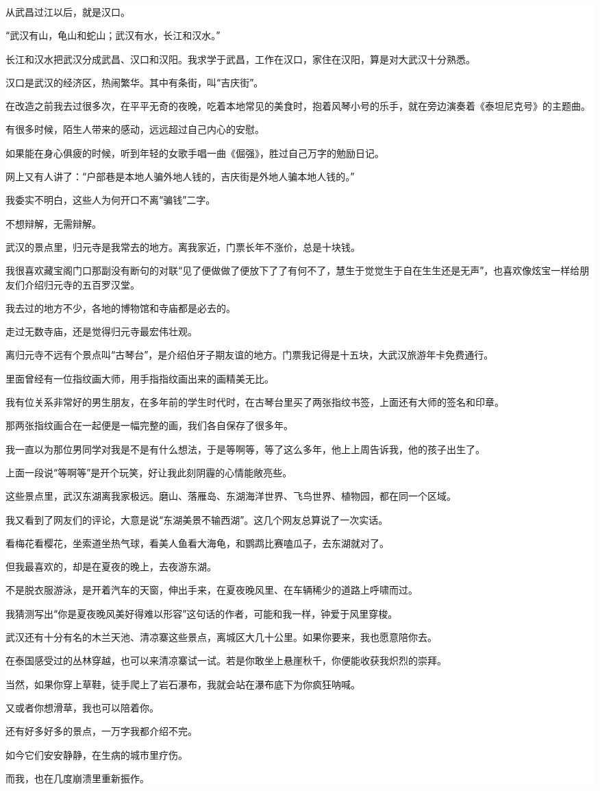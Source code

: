 从武昌过江以后，就是汉口。

“武汉有山，龟山和蛇山；武汉有水，长江和汉水。”

长江和汉水把武汉分成武昌、汉口和汉阳。我求学于武昌，工作在汉口，家住在汉阳，算是对大武汉十分熟悉。

汉口是武汉的经济区，热闹繁华。其中有条街，叫“吉庆街”。

在改造之前我去过很多次，在平平无奇的夜晚，吃着本地常见的美食时，抱着风琴小号的乐手，就在旁边演奏着《泰坦尼克号》的主题曲。

有很多时候，陌生人带来的感动，远远超过自己内心的安慰。

如果能在身心俱疲的时候，听到年轻的女歌手唱一曲《倔强》，胜过自己万字的勉励日记。

网上又有人讲了：“户部巷是本地人骗外地人钱的，吉庆街是外地人骗本地人钱的。”

我委实不明白，这些人为何开口不离“骗钱”二字。

不想辩解，无需辩解。

武汉的景点里，归元寺是我常去的地方。离我家近，门票长年不涨价，总是十块钱。

我很喜欢藏宝阁门口那副没有断句的对联“见了便做做了便放下了了有何不了，慧生于觉觉生于自在生生还是无声”，也喜欢像炫宝一样给朋友们介绍归元寺的五百罗汉堂。

我去过的地方不少，各地的博物馆和寺庙都是必去的。

走过无数寺庙，还是觉得归元寺最宏伟壮观。

离归元寺不远有个景点叫“古琴台”，是介绍伯牙子期友谊的地方。门票我记得是十五块，大武汉旅游年卡免费通行。

里面曾经有一位指纹画大师，用手指指纹画出来的画精美无比。

我有位关系非常好的男生朋友，在多年前的学生时代时，在古琴台里买了两张指纹书签，上面还有大师的签名和印章。

那两张指纹画合在一起便是一幅完整的画，我们各自保存了很多年。

我一直以为那位男同学对我是不是有什么想法，于是等啊等，等了这么多年，他上上周告诉我，他的孩子出生了。

上面一段说“等啊等”是开个玩笑，好让我此刻阴霾的心情能敞亮些。

这些景点里，武汉东湖离我家极远。磨山、落雁岛、东湖海洋世界、飞鸟世界、植物园，都在同一个区域。

我又看到了网友们的评论，大意是说“东湖美景不输西湖”。这几个网友总算说了一次实话。

看梅花看樱花，坐索道坐热气球，看美人鱼看大海龟，和鹦鹉比赛嗑瓜子，去东湖就对了。

但我最喜欢的，却是在夏夜的晚上，去夜游东湖。

不是脱衣服游泳，是开着汽车的天窗，伸出手来，在夏夜晚风里、在车辆稀少的道路上呼啸而过。

我猜测写出“你是夏夜晚风美好得难以形容”这句话的作者，可能和我一样，钟爱于风里穿梭。

武汉还有十分有名的木兰天池、清凉寨这些景点，离城区大几十公里。如果你要来，我也愿意陪你去。

在泰国感受过的丛林穿越，也可以来清凉寨试一试。若是你敢坐上悬崖秋千，你便能收获我炽烈的崇拜。

当然，如果你穿上草鞋，徒手爬上了岩石瀑布，我就会站在瀑布底下为你疯狂呐喊。

又或者你想滑草，我也可以陪着你。

还有好多好多的景点，一万字我都介绍不完。

如今它们安安静静，在生病的城市里疗伤。

而我，也在几度崩溃里重新振作。
